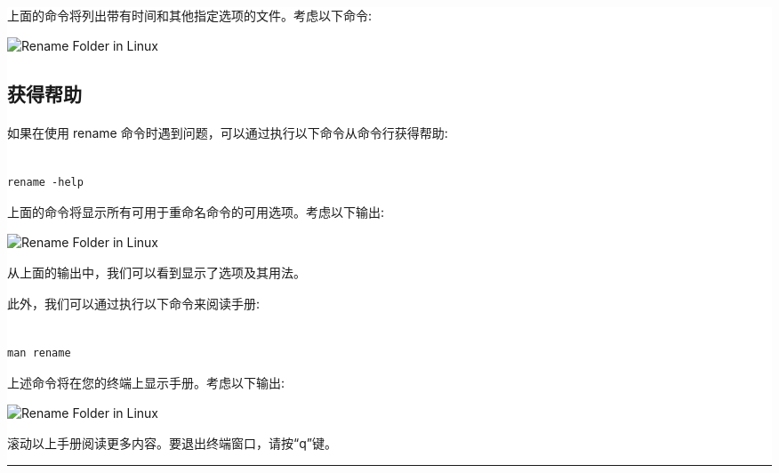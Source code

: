 上面的命令将列出带有时间和其他指定选项的文件。考虑以下命令:

![Rename Folder in Linux](../Images/931b8b996f836d694e25546cd1ef20a8.png)

## 获得帮助

如果在使用 rename 命令时遇到问题，可以通过执行以下命令从命令行获得帮助:

```

rename -help

```

上面的命令将显示所有可用于重命名命令的可用选项。考虑以下输出:

![Rename Folder in Linux](../Images/3d9c4bf106b32f6f96a3fbeb598954ec.png)

从上面的输出中，我们可以看到显示了选项及其用法。

此外，我们可以通过执行以下命令来阅读手册:

```

man rename

```

上述命令将在您的终端上显示手册。考虑以下输出:

![Rename Folder in Linux](../Images/232fd499d31a48b714f7c0393f0642d1.png)

滚动以上手册阅读更多内容。要退出终端窗口，请按“q”键。

* * *